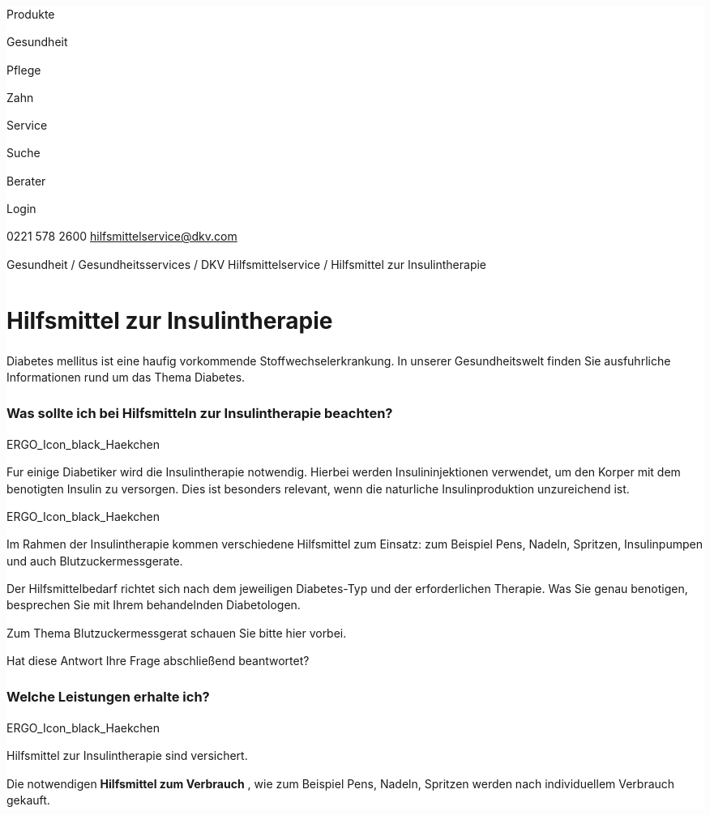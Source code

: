 Produkte

Gesundheit

Pflege

Zahn

Service

Suche

Berater

Login

0221 578 2600 hilfsmittelservice@dkv.com

Gesundheit / Gesundheitsservices / DKV Hilfsmittelservice / Hilfsmittel zur
Insulintherapie

# Hilfsmittel zur Insulintherapie

Diabetes mellitus ist eine haufig vorkommende Stoffwechselerkrankung. In
unserer Gesundheitswelt finden Sie ausfuhrliche Informationen rund um das
Thema Diabetes.

### Was sollte ich bei Hilfsmitteln zur Insulintherapie beachten?

ERGO_Icon_black_Haekchen

Fur einige Diabetiker wird die Insulintherapie notwendig. Hierbei werden
Insulininjektionen verwendet, um den Korper mit dem benotigten Insulin zu
versorgen. Dies ist besonders relevant, wenn die naturliche Insulinproduktion
unzureichend ist.

ERGO_Icon_black_Haekchen

Im Rahmen der Insulintherapie kommen verschiedene Hilfsmittel zum Einsatz: zum
Beispiel Pens, Nadeln, Spritzen, Insulinpumpen und auch Blutzuckermessgerate.

Der Hilfsmittelbedarf richtet sich nach dem jeweiligen Diabetes-Typ und der
erforderlichen Therapie. Was Sie genau benotigen, besprechen Sie mit Ihrem
behandelnden Diabetologen.

Zum Thema Blutzuckermessgerat schauen Sie bitte hier vorbei.

Hat diese Antwort Ihre Frage abschließend beantwortet?

### Welche Leistungen erhalte ich?

ERGO_Icon_black_Haekchen

Hilfsmittel zur Insulintherapie sind versichert.

Die notwendigen **Hilfsmittel zum Verbrauch** , wie zum Beispiel Pens, Nadeln,
Spritzen werden nach individuellem Verbrauch gekauft.
